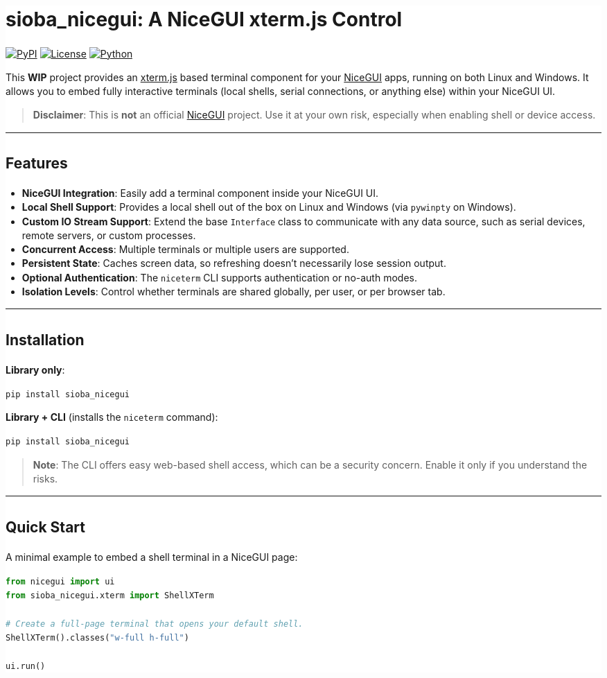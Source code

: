 # sioba_nicegui: A NiceGUI xterm.js Control

[![PyPI](https://img.shields.io/pypi/v/sioba.svg)](https://pypi.org/project/sioba/)
[![License](https://img.shields.io/badge/license-MIT--0-blue.svg)](#license)
[![Python](https://img.shields.io/badge/python-3.9%2B-blue.svg)](https://www.python.org/downloads/)

This **WIP** project provides an [xterm.js](https://xtermjs.org/) based terminal component for your [NiceGUI](https://nicegui.io/) apps, running on both Linux and Windows. It allows you to embed fully interactive terminals (local shells, serial connections, or anything else) within your NiceGUI UI.

> **Disclaimer**: This is **not** an official [NiceGUI](https://nicegui.io/) project. Use it at your own risk, especially when enabling shell or device access.

---

## Features

- **NiceGUI Integration**: Easily add a terminal component inside your NiceGUI UI.
- **Local Shell Support**: Provides a local shell out of the box on Linux and Windows (via `pywinpty` on Windows).
- **Custom IO Stream Support**: Extend the base `Interface` class to communicate with any data source, such as serial devices, remote servers, or custom processes.
- **Concurrent Access**: Multiple terminals or multiple users are supported.
- **Persistent State**: Caches screen data, so refreshing doesn’t necessarily lose session output.
- **Optional Authentication**: The `niceterm` CLI supports authentication or no-auth modes.
- **Isolation Levels**: Control whether terminals are shared globally, per user, or per browser tab.

---

## Installation

**Library only**:
```bash
pip install sioba_nicegui
```

**Library + CLI** (installs the `niceterm` command):
```bash
pip install sioba_nicegui
```

> **Note**: The CLI offers easy web-based shell access, which can be a security concern. Enable it only if you understand the risks.

---

## Quick Start

A minimal example to embed a shell terminal in a NiceGUI page:

```python
from nicegui import ui
from sioba_nicegui.xterm import ShellXTerm

# Create a full-page terminal that opens your default shell.
ShellXTerm().classes("w-full h-full")

ui.run()
```
